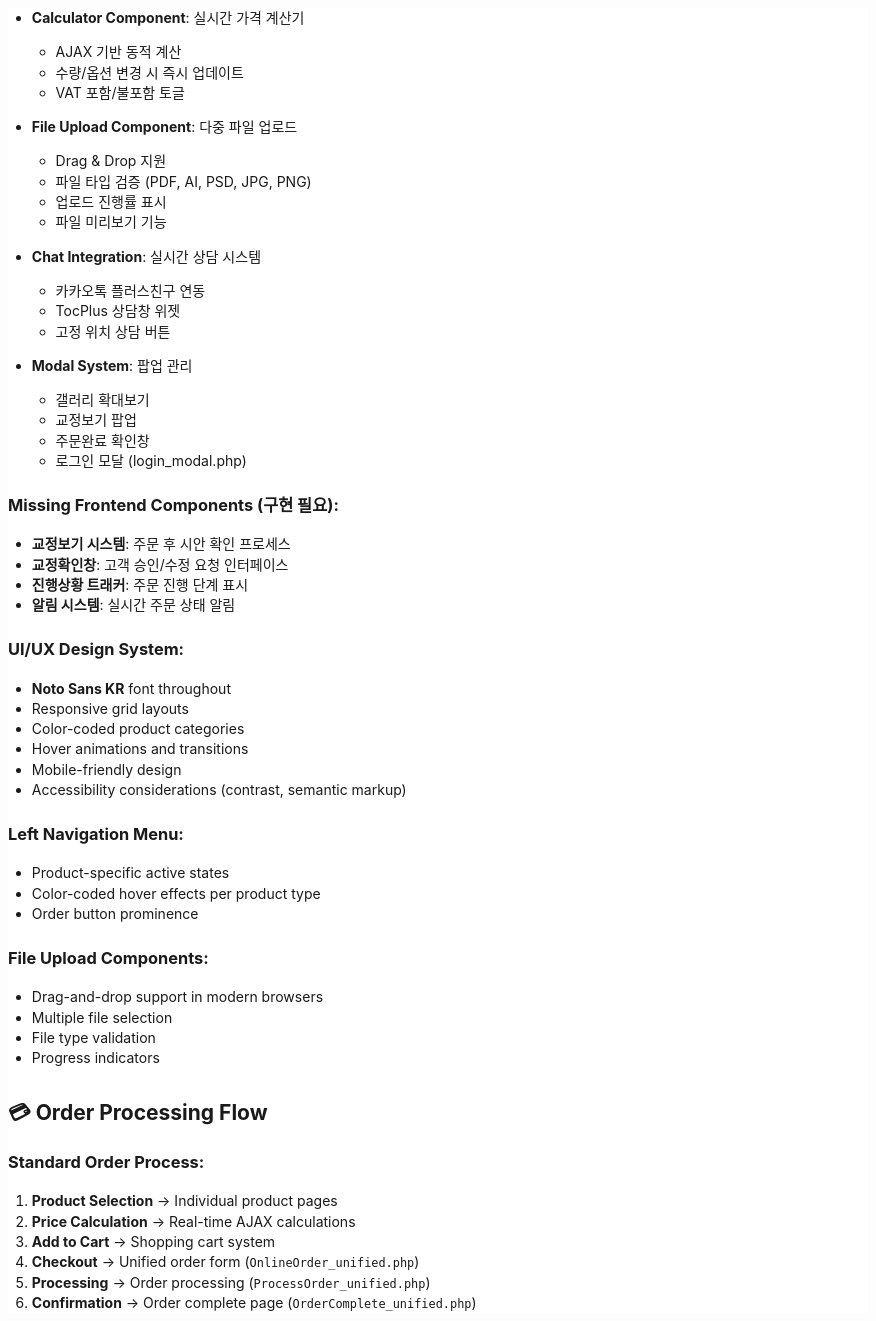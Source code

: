 - **Calculator Component**: 실시간 가격 계산기
  - AJAX 기반 동적 계산
  - 수량/옵션 변경 시 즉시 업데이트
  - VAT 포함/불포함 토글
  
- **File Upload Component**: 다중 파일 업로드
  - Drag & Drop 지원
  - 파일 타입 검증 (PDF, AI, PSD, JPG, PNG)
  - 업로드 진행률 표시
  - 파일 미리보기 기능
  
- **Chat Integration**: 실시간 상담 시스템
  - 카카오톡 플러스친구 연동
  - TocPlus 상담창 위젯
  - 고정 위치 상담 버튼
  
- **Modal System**: 팝업 관리
  - 갤러리 확대보기
  - 교정보기 팝업
  - 주문완료 확인창
  - 로그인 모달 (login_modal.php)

### Missing Frontend Components (구현 필요):
- **교정보기 시스템**: 주문 후 시안 확인 프로세스
- **교정확인창**: 고객 승인/수정 요청 인터페이스  
- **진행상황 트래커**: 주문 진행 단계 표시
- **알림 시스템**: 실시간 주문 상태 알림

### UI/UX Design System:
- **Noto Sans KR** font throughout
- Responsive grid layouts  
- Color-coded product categories
- Hover animations and transitions
- Mobile-friendly design
- Accessibility considerations (contrast, semantic markup)

### Left Navigation Menu:
- Product-specific active states
- Color-coded hover effects per product type
- Order button prominence

### File Upload Components:
- Drag-and-drop support in modern browsers
- Multiple file selection
- File type validation
- Progress indicators

## 💳 Order Processing Flow

### Standard Order Process:
1. **Product Selection** → Individual product pages
2. **Price Calculation** → Real-time AJAX calculations
3. **Add to Cart** → Shopping cart system
4. **Checkout** → Unified order form (`OnlineOrder_unified.php`)
5. **Processing** → Order processing (`ProcessOrder_unified.php`)
6. **Confirmation** → Order complete page (`OrderComplete_unified.php`)
